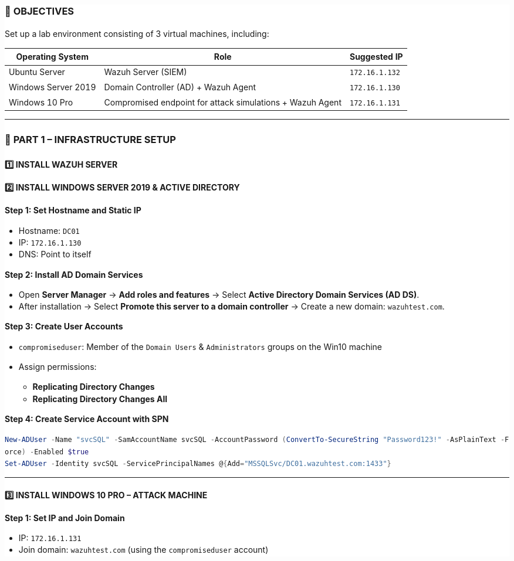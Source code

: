 
### 🎯 **OBJECTIVES**

Set up a lab environment consisting of 3 virtual machines, including:

| Operating System    | Role                                                      | Suggested IP   |
| ------------------- | --------------------------------------------------------- | -------------- |
| Ubuntu Server       | Wazuh Server (SIEM)                                       | `172.16.1.132` |
| Windows Server 2019 | Domain Controller (AD) + Wazuh Agent                      | `172.16.1.130` |
| Windows 10 Pro      | Compromised endpoint for attack simulations + Wazuh Agent | `172.16.1.131` |

---

### 🧱 **PART 1 – INFRASTRUCTURE SETUP**

#### 1️⃣ INSTALL WAZUH SERVER

#### 2️⃣ INSTALL WINDOWS SERVER 2019 & ACTIVE DIRECTORY

**Step 1: Set Hostname and Static IP**

* Hostname: `DC01`
* IP: `172.16.1.130`
* DNS: Point to itself

**Step 2: Install AD Domain Services**

* Open **Server Manager** → **Add roles and features** → Select **Active Directory Domain Services (AD DS)**.
* After installation → Select **Promote this server to a domain controller** → Create a new domain: `wazuhtest.com`.

**Step 3: Create User Accounts**

* `compromiseduser`: Member of the `Domain Users` & `Administrators` groups on the Win10 machine
* Assign permissions:

  * **Replicating Directory Changes**
  * **Replicating Directory Changes All**

**Step 4: Create Service Account with SPN**

```powershell
New-ADUser -Name "svcSQL" -SamAccountName svcSQL -AccountPassword (ConvertTo-SecureString "Password123!" -AsPlainText -Force) -Enabled $true
Set-ADUser -Identity svcSQL -ServicePrincipalNames @{Add="MSSQLSvc/DC01.wazuhtest.com:1433"}
```

---

#### 3️⃣ INSTALL WINDOWS 10 PRO – ATTACK MACHINE

**Step 1: Set IP and Join Domain**

* IP: `172.16.1.131`
* Join domain: `wazuhtest.com` (using the `compromiseduser` account)
